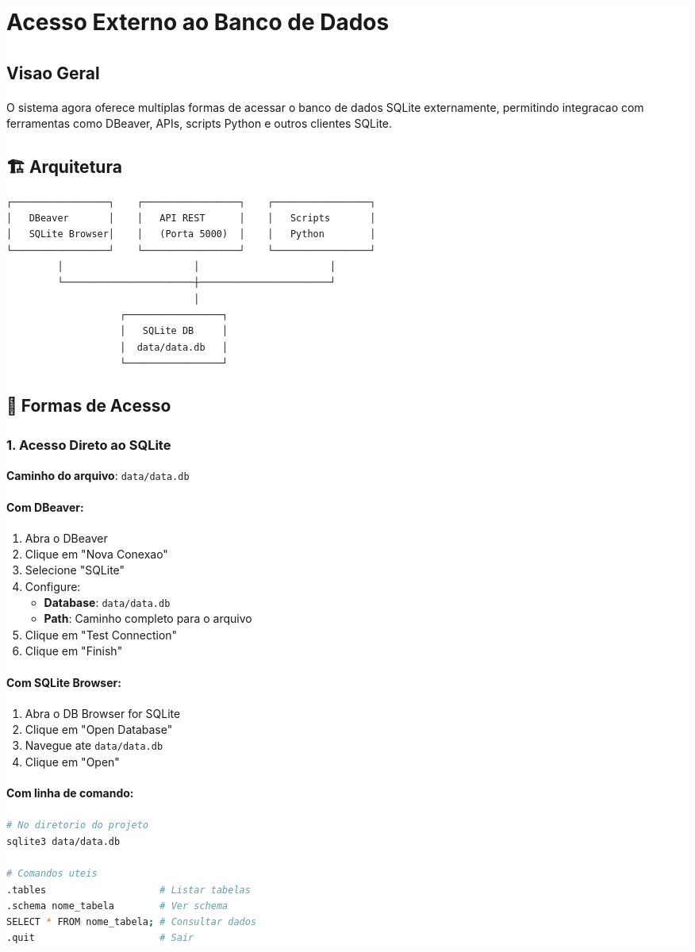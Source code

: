 # Acesso Externo ao Banco de Dados

## Visao Geral

O sistema agora oferece multiplas formas de acessar o banco de dados SQLite externamente, permitindo integracao com ferramentas como DBeaver, APIs, scripts Python e outros clientes SQLite.

## 🏗️ Arquitetura

```
┌─────────────────┐    ┌─────────────────┐    ┌─────────────────┐
│   DBeaver       │    │   API REST      │    │   Scripts       │
│   SQLite Browser│    │   (Porta 5000)  │    │   Python        │
└─────────────────┘    └─────────────────┘    └─────────────────┘
         │                       │                       │
         └───────────────────────┼───────────────────────┘
                                 │
                    ┌─────────────────┐
                    │   SQLite DB     │
                    │  data/data.db   │
                    └─────────────────┘
```

## 🔧 Formas de Acesso

### 1. Acesso Direto ao SQLite

**Caminho do arquivo**: `data/data.db`

#### Com DBeaver:
1. Abra o DBeaver
2. Clique em "Nova Conexao"
3. Selecione "SQLite"
4. Configure:
   - **Database**: `data/data.db`
   - **Path**: Caminho completo para o arquivo
5. Clique em "Test Connection"
6. Clique em "Finish"

#### Com SQLite Browser:
1. Abra o DB Browser for SQLite
2. Clique em "Open Database"
3. Navegue ate `data/data.db`
4. Clique em "Open"

#### Com linha de comando:
```bash
# No diretorio do projeto
sqlite3 data/data.db

# Comandos uteis
.tables                    # Listar tabelas
.schema nome_tabela        # Ver schema
SELECT * FROM nome_tabela; # Consultar dados
.quit                      # Sair
```
